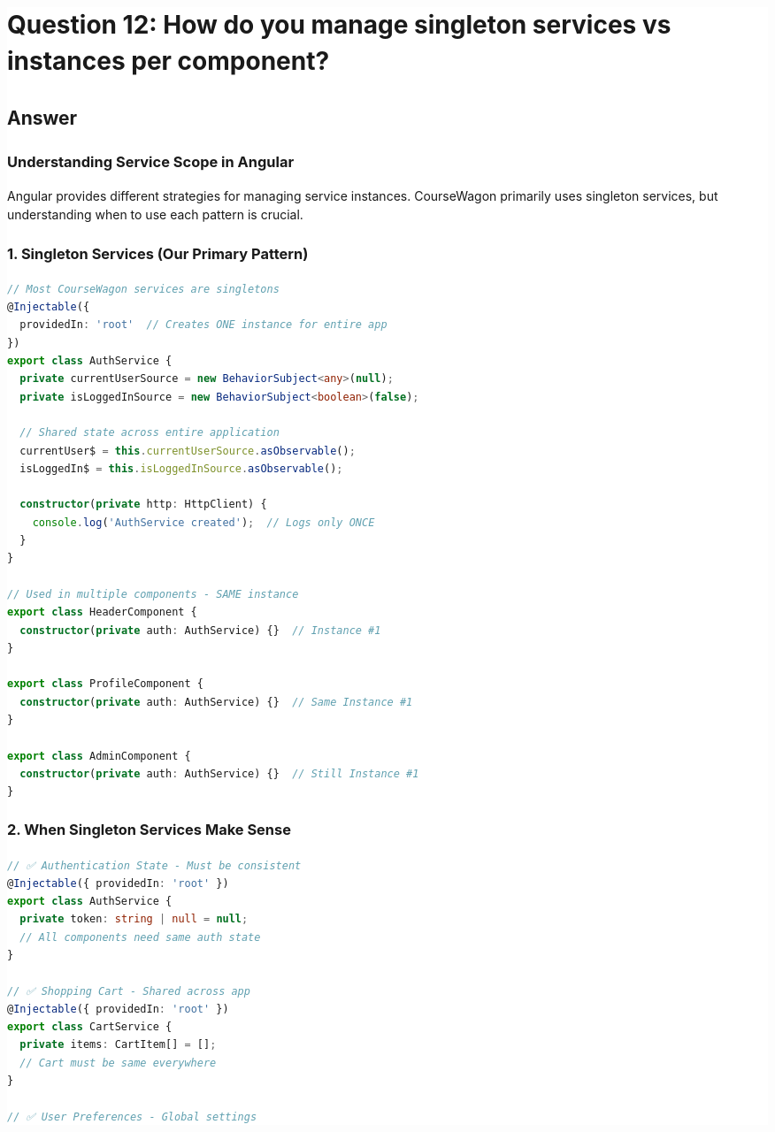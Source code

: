 # Question 12: How do you manage singleton services vs instances per component?

## Answer

### Understanding Service Scope in Angular

Angular provides different strategies for managing service instances. CourseWagon primarily uses singleton services, but understanding when to use each pattern is crucial.

### 1. Singleton Services (Our Primary Pattern)

```typescript
// Most CourseWagon services are singletons
@Injectable({
  providedIn: 'root'  // Creates ONE instance for entire app
})
export class AuthService {
  private currentUserSource = new BehaviorSubject<any>(null);
  private isLoggedInSource = new BehaviorSubject<boolean>(false);
  
  // Shared state across entire application
  currentUser$ = this.currentUserSource.asObservable();
  isLoggedIn$ = this.isLoggedInSource.asObservable();
  
  constructor(private http: HttpClient) {
    console.log('AuthService created');  // Logs only ONCE
  }
}

// Used in multiple components - SAME instance
export class HeaderComponent {
  constructor(private auth: AuthService) {}  // Instance #1
}

export class ProfileComponent {
  constructor(private auth: AuthService) {}  // Same Instance #1
}

export class AdminComponent {
  constructor(private auth: AuthService) {}  // Still Instance #1
}
```

### 2. When Singleton Services Make Sense

```typescript
// ✅ Authentication State - Must be consistent
@Injectable({ providedIn: 'root' })
export class AuthService {
  private token: string | null = null;
  // All components need same auth state
}

// ✅ Shopping Cart - Shared across app
@Injectable({ providedIn: 'root' })
export class CartService {
  private items: CartItem[] = [];
  // Cart must be same everywhere
}

// ✅ User Preferences - Global settings
```